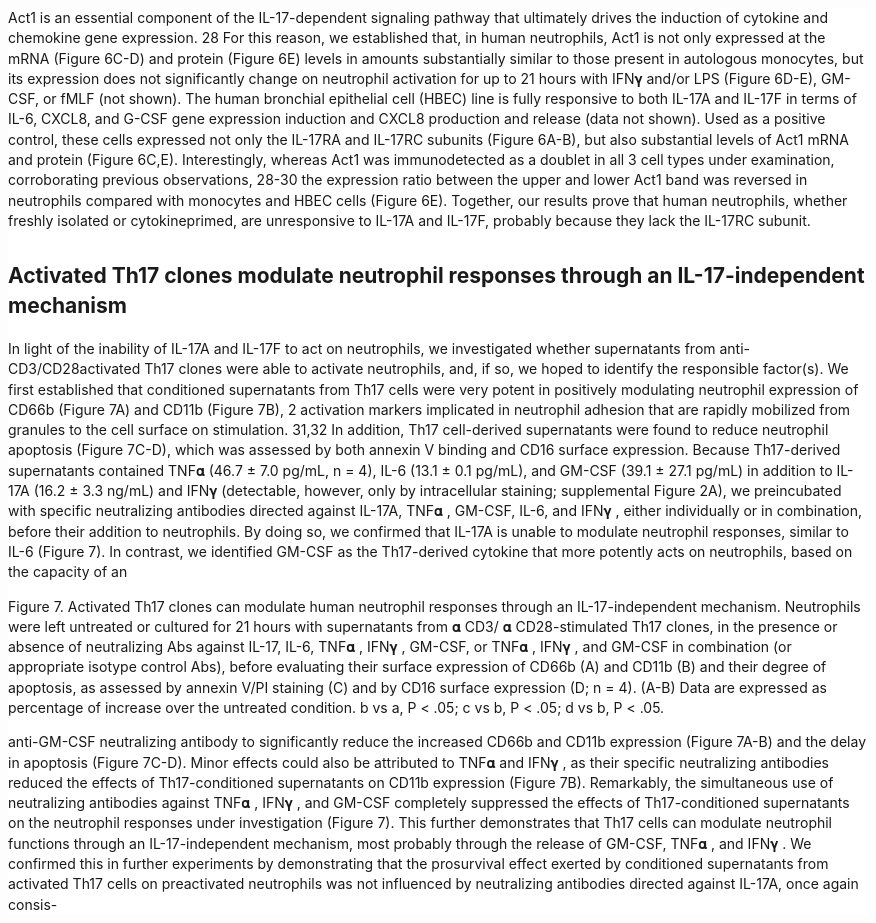 Act1 is an essential component of the IL-17-dependent signaling pathway that ultimately drives the induction of cytokine and chemokine gene expression. 28 For this reason, we established that, in human neutrophils, Act1 is not only expressed at the mRNA (Figure 6C-D) and protein (Figure 6E) levels in amounts substantially similar to those present in autologous monocytes, but its expression does not significantly change on neutrophil activation for up to 21 hours with IFN𝛄 and/or LPS (Figure 6D-E), GM-CSF, or fMLF (not shown). The human bronchial epithelial cell (HBEC) line is fully responsive to both IL-17A and IL-17F in terms of IL-6, CXCL8, and G-CSF gene expression induction and CXCL8 production and release (data not shown). Used as a positive control, these cells expressed not only the IL-17RA and IL-17RC subunits (Figure 6A-B), but also substantial levels of Act1 mRNA and protein (Figure 6C,E). Interestingly, whereas Act1 was immunodetected as a doublet in all 3 cell types under examination, corroborating previous observations, 28-30 the expression ratio between the upper and lower Act1 band was reversed in neutrophils compared with monocytes and HBEC cells (Figure 6E). Together, our results prove that human neutrophils, whether freshly isolated or cytokineprimed, are unresponsive to IL-17A and IL-17F, probably because they lack the IL-17RC subunit.

## Activated Th17 clones modulate neutrophil responses through an IL-17-independent mechanism

In light of the inability of IL-17A and IL-17F to act on neutrophils, we investigated whether supernatants from anti-CD3/CD28activated Th17 clones were able to activate neutrophils, and, if so, we hoped to identify the responsible factor(s). We first established that conditioned supernatants from Th17 cells were very potent in positively modulating neutrophil expression of CD66b (Figure 7A) and CD11b (Figure 7B), 2 activation markers implicated in neutrophil adhesion that are rapidly mobilized from granules to the cell surface on stimulation. 31,32 In addition, Th17 cell-derived supernatants were found to reduce neutrophil apoptosis (Figure 7C-D), which was assessed by both annexin V binding and CD16 surface expression. Because Th17-derived supernatants contained TNF𝛂 (46.7 ± 7.0 pg/mL, n = 4), IL-6 (13.1 ± 0.1 pg/mL), and GM-CSF (39.1 ± 27.1 pg/mL) in addition to IL-17A (16.2 ± 3.3 ng/mL) and IFN𝛄 (detectable, however, only by intracellular staining; supplemental Figure 2A), we preincubated with specific neutralizing antibodies directed against IL-17A, TNF𝛂 , GM-CSF, IL-6, and IFN𝛄 , either individually or in combination, before their addition to neutrophils. By doing so, we confirmed that IL-17A is unable to modulate neutrophil responses, similar to IL-6 (Figure 7). In contrast, we identified GM-CSF as the Th17-derived cytokine that more potently acts on neutrophils, based on the capacity of an

Figure 7. Activated Th17 clones can modulate human neutrophil responses through an IL-17-independent mechanism. Neutrophils were left untreated or cultured for 21 hours with supernatants from 𝛂 CD3/ 𝛂 CD28-stimulated Th17 clones, in the presence or absence of neutralizing Abs against IL-17, IL-6, TNF𝛂 , IFN𝛄 , GM-CSF, or TNF𝛂 , IFN𝛄 , and GM-CSF in combination (or appropriate isotype control Abs), before evaluating their surface expression of CD66b (A) and CD11b (B) and their degree of apoptosis, as assessed by annexin V/PI staining (C) and by CD16 surface expression (D; n = 4). (A-B) Data are expressed as percentage of increase over the untreated condition. b vs a, P &lt; .05; c vs b, P &lt; .05; d vs b, P &lt; .05.



anti-GM-CSF neutralizing antibody to significantly reduce the increased CD66b and CD11b expression (Figure 7A-B) and the delay in apoptosis (Figure 7C-D). Minor effects could also be attributed to TNF𝛂 and IFN𝛄 , as their specific neutralizing antibodies reduced the effects of Th17-conditioned supernatants on CD11b expression (Figure 7B). Remarkably, the simultaneous use of neutralizing antibodies against TNF𝛂 , IFN𝛄 , and GM-CSF completely suppressed the effects of Th17-conditioned supernatants on the neutrophil responses under investigation (Figure 7). This further demonstrates that Th17 cells can modulate neutrophil functions through an IL-17-independent mechanism, most probably through the release of GM-CSF, TNF𝛂 , and IFN𝛄 . We confirmed this in further experiments by demonstrating that the prosurvival effect exerted by conditioned supernatants from activated Th17 cells on preactivated neutrophils was not influenced by neutralizing antibodies directed against IL-17A, once again consis-
